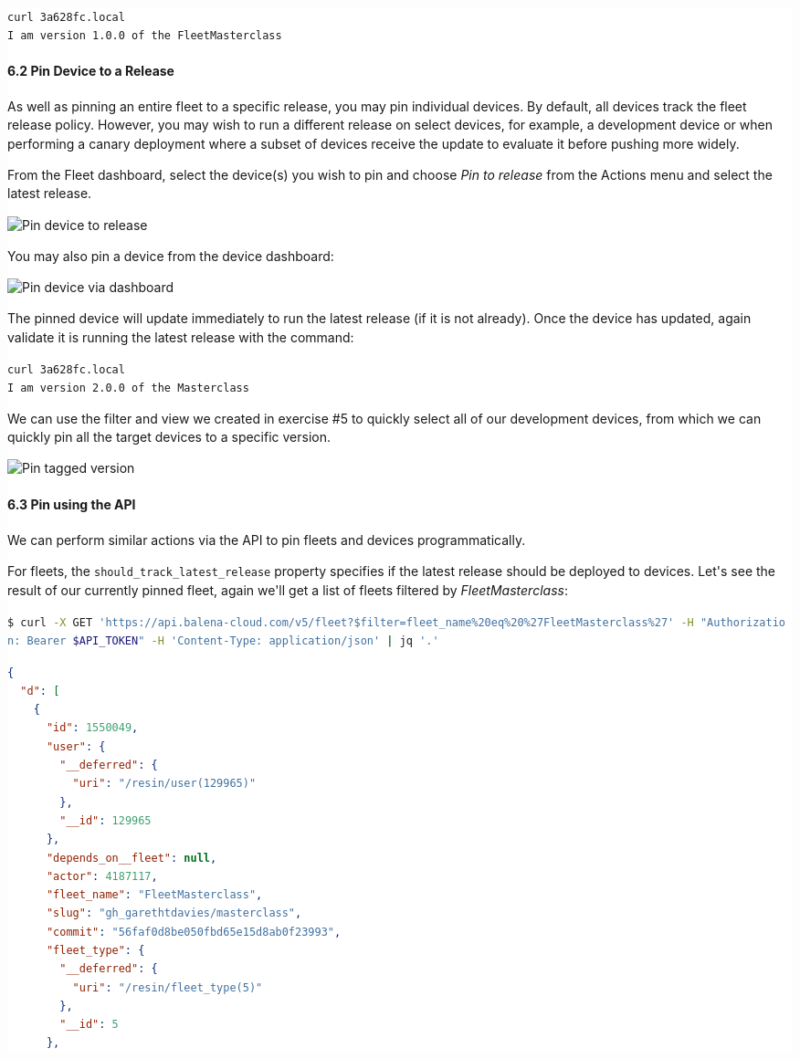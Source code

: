 ```bash
curl 3a628fc.local
I am version 1.0.0 of the FleetMasterclass
```

#### 6.2 Pin Device to a Release

As well as pinning an entire fleet to a specific release, you may pin individual devices. By default, all devices track the fleet release policy. However, you may wish to run a different release on select devices, for example, a development device or when performing a canary deployment where a subset of devices receive the update to evaluate it before pushing more widely.

From the Fleet dashboard, select the device(s) you wish to pin and choose _Pin to release_ from the Actions menu and select the latest release.

![Pin device to release](https://github.com/balena-io-projects/balena-fleet-management-masterclass/raw/master/resources/oIyfmmc.gif)

You may also pin a device from the device dashboard:

![Pin device via dashboard](https://github.com/balena-io-projects/balena-fleet-management-masterclass/raw/master/resources/DiG8bvQ.png)

The pinned device will update immediately to run the latest release (if it is not already). Once the device has updated, again validate it is running the latest release with the command:

```bash
curl 3a628fc.local
I am version 2.0.0 of the Masterclass
```

We can use the filter and view we created in exercise #5 to quickly select all of our development devices, from which we can quickly pin all the target devices to a specific version.

![Pin tagged version](https://github.com/balena-io-projects/balena-fleet-management-masterclass/raw/master/resources/hFH9Lis.png)

#### 6.3 Pin using the API

We can perform similar actions via the API to pin fleets and devices programmatically.

For fleets, the `should_track_latest_release` property specifies if the latest release should be deployed to devices. Let's see the result of our currently pinned fleet, again we'll get a list of fleets filtered by _FleetMasterclass_:

```bash
$ curl -X GET 'https://api.balena-cloud.com/v5/fleet?$filter=fleet_name%20eq%20%27FleetMasterclass%27' -H "Authorization: Bearer $API_TOKEN" -H 'Content-Type: application/json' | jq '.'
```

```json
{
  "d": [
    {
      "id": 1550049,
      "user": {
        "__deferred": {
          "uri": "/resin/user(129965)"
        },
        "__id": 129965
      },
      "depends_on__fleet": null,
      "actor": 4187117,
      "fleet_name": "FleetMasterclass",
      "slug": "gh_garethtdavies/masterclass",
      "commit": "56faf0d8be050fbd65e15d8ab0f23993",
      "fleet_type": {
        "__deferred": {
          "uri": "/resin/fleet_type(5)"
        },
        "__id": 5
      },
```